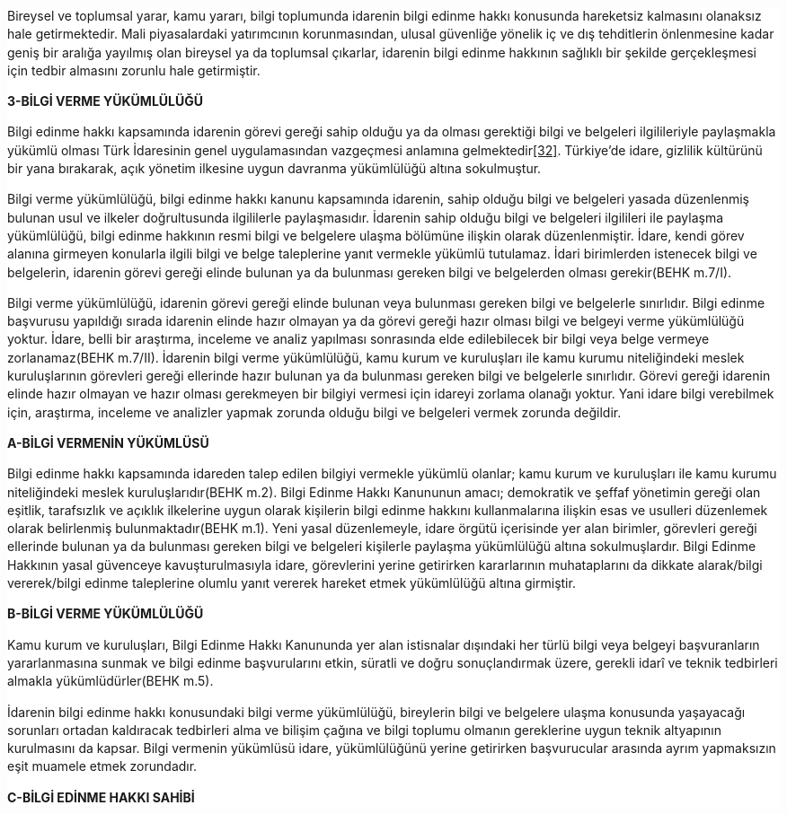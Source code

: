 Bireysel ve toplumsal yarar, kamu yararı, bilgi toplumunda idarenin bilgi edinme hakkı konusunda hareketsiz kalmasını olanaksız hale getirmektedir. Mali piyasalardaki yatırımcının korunmasından, ulusal güvenliğe yönelik iç ve dış tehditlerin önlenmesine kadar geniş bir aralığa yayılmış olan bireysel ya da toplumsal çıkarlar, idarenin bilgi edinme hakkının sağlıklı bir şekilde gerçekleşmesi için tedbir almasını zorunlu hale getirmiştir.

**3-BİLGİ VERME YÜKÜMLÜLÜĞÜ**

Bilgi edinme hakkı kapsamında idarenin görevi gereği sahip olduğu ya da olması gerektiği bilgi ve belgeleri ilgilileriyle paylaşmakla yükümlü olması Türk İdaresinin genel uygulamasından vazgeçmesi anlamına gelmektedir[\[32\]](#_ftn32). Türkiye’de idare, gizlilik kültürünü bir yana bırakarak, açık yönetim ilkesine uygun davranma yükümlülüğü altına sokulmuştur.

Bilgi verme yükümlülüğü, bilgi edinme hakkı kanunu kapsamında idarenin, sahip olduğu bilgi ve belgeleri yasada düzenlenmiş bulunan usul ve ilkeler doğrultusunda ilgililerle paylaşmasıdır. İdarenin sahip olduğu bilgi ve belgeleri ilgilileri ile paylaşma yükümlülüğü, bilgi edinme hakkının resmi bilgi ve belgelere ulaşma bölümüne ilişkin olarak düzenlenmiştir. İdare, kendi görev alanına girmeyen konularla ilgili bilgi ve belge taleplerine yanıt vermekle yükümlü tutulamaz. İdari birimlerden istenecek bilgi ve belgelerin, idarenin görevi gereği elinde bulunan ya da bulunması gereken bilgi ve belgelerden olması gerekir(BEHK m.7/I).

Bilgi verme yükümlülüğü, idarenin görevi gereği elinde bulunan veya bulunması gereken bilgi ve belgelerle sınırlıdır. Bilgi edinme başvurusu yapıldığı sırada idarenin elinde hazır olmayan ya da görevi gereği hazır olması bilgi ve belgeyi verme yükümlülüğü yoktur. İdare, belli bir araştırma, inceleme ve analiz yapılması sonrasında elde edilebilecek bir bilgi veya belge vermeye zorlanamaz(BEHK m.7/II). İdarenin bilgi verme yükümlülüğü, kamu kurum ve kuruluşları ile kamu kurumu niteliğindeki meslek kuruluşlarının görevleri gereği ellerinde hazır bulunan ya da bulunması gereken bilgi ve belgelerle sınırlıdır. Görevi gereği idarenin elinde hazır olmayan ve hazır olması gerekmeyen bir bilgiyi vermesi için idareyi zorlama olanağı yoktur. Yani idare bilgi verebilmek için, araştırma, inceleme ve analizler yapmak zorunda olduğu bilgi ve belgeleri vermek zorunda değildir.

**A-BİLGİ VERMENİN YÜKÜMLÜSÜ**

Bilgi edinme hakkı kapsamında idareden talep edilen bilgiyi vermekle yükümlü olanlar; kamu kurum ve kuruluşları ile kamu kurumu niteliğindeki meslek kuruluşlarıdır(BEHK m.2). Bilgi Edinme Hakkı Kanununun amacı; demokratik ve şeffaf yönetimin gereği olan eşitlik, tarafsızlık ve açıklık ilkelerine uygun olarak kişilerin bilgi edinme hakkını kullanmalarına ilişkin esas ve usulleri düzenlemek olarak belirlenmiş bulunmaktadır(BEHK m.1). Yeni yasal düzenlemeyle, idare örgütü içerisinde yer alan birimler, görevleri gereği ellerinde bulunan ya da bulunması gereken bilgi ve belgeleri kişilerle paylaşma yükümlülüğü altına sokulmuşlardır. Bilgi Edinme Hakkının yasal güvenceye kavuşturulmasıyla idare, görevlerini yerine getirirken kararlarının muhataplarını da dikkate alarak/bilgi vererek/bilgi edinme taleplerine olumlu yanıt vererek hareket etmek yükümlülüğü altına girmiştir.

**B-BİLGİ VERME YÜKÜMLÜLÜĞÜ**

Kamu kurum ve kuruluşları, Bilgi Edinme Hakkı Kanununda yer alan istisnalar dışındaki her türlü bilgi veya belgeyi başvuranların yararlanmasına sunmak ve bilgi edinme başvurularını etkin, süratli ve doğru sonuçlandırmak üzere, gerekli idarî ve teknik tedbirleri almakla yükümlüdürler(BEHK m.5).

İdarenin bilgi edinme hakkı konusundaki bilgi verme yükümlülüğü, bireylerin bilgi ve belgelere ulaşma konusunda yaşayacağı sorunları ortadan kaldıracak tedbirleri alma ve bilişim çağına ve bilgi toplumu olmanın gereklerine uygun teknik altyapının kurulmasını da kapsar. Bilgi vermenin yükümlüsü idare, yükümlülüğünü yerine getirirken başvurucular arasında ayrım yapmaksızın eşit muamele etmek zorundadır.

**C-BİLGİ EDİNME HAKKI SAHİBİ**

